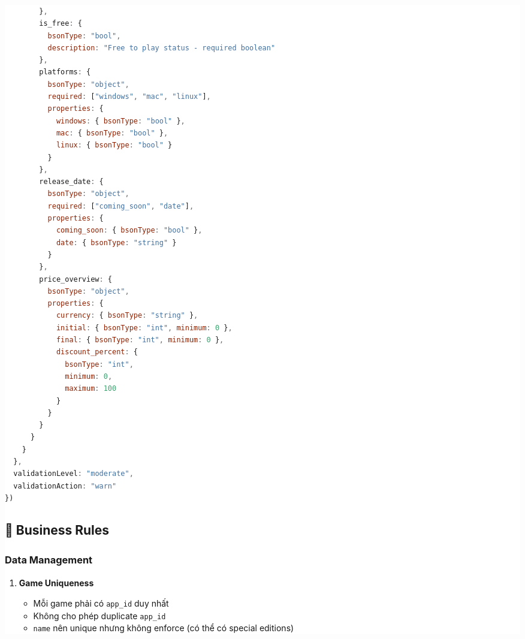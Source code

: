 ```javascript
        },
        is_free: {
          bsonType: "bool",
          description: "Free to play status - required boolean"
        },
        platforms: {
          bsonType: "object",
          required: ["windows", "mac", "linux"],
          properties: {
            windows: { bsonType: "bool" },
            mac: { bsonType: "bool" },
            linux: { bsonType: "bool" }
          }
        },
        release_date: {
          bsonType: "object",
          required: ["coming_soon", "date"],
          properties: {
            coming_soon: { bsonType: "bool" },
            date: { bsonType: "string" }
          }
        },
        price_overview: {
          bsonType: "object",
          properties: {
            currency: { bsonType: "string" },
            initial: { bsonType: "int", minimum: 0 },
            final: { bsonType: "int", minimum: 0 },
            discount_percent: { 
              bsonType: "int", 
              minimum: 0, 
              maximum: 100 
            }
          }
        }
      }
    }
  },
  validationLevel: "moderate",
  validationAction: "warn"
})
```

## 🚨 Business Rules

### Data Management

1. **Game Uniqueness**

    - Mỗi game phải có `app_id` duy nhất
    - Không cho phép duplicate `app_id`
    - `name` nên unique nhưng không enforce (có thể có special editions)
